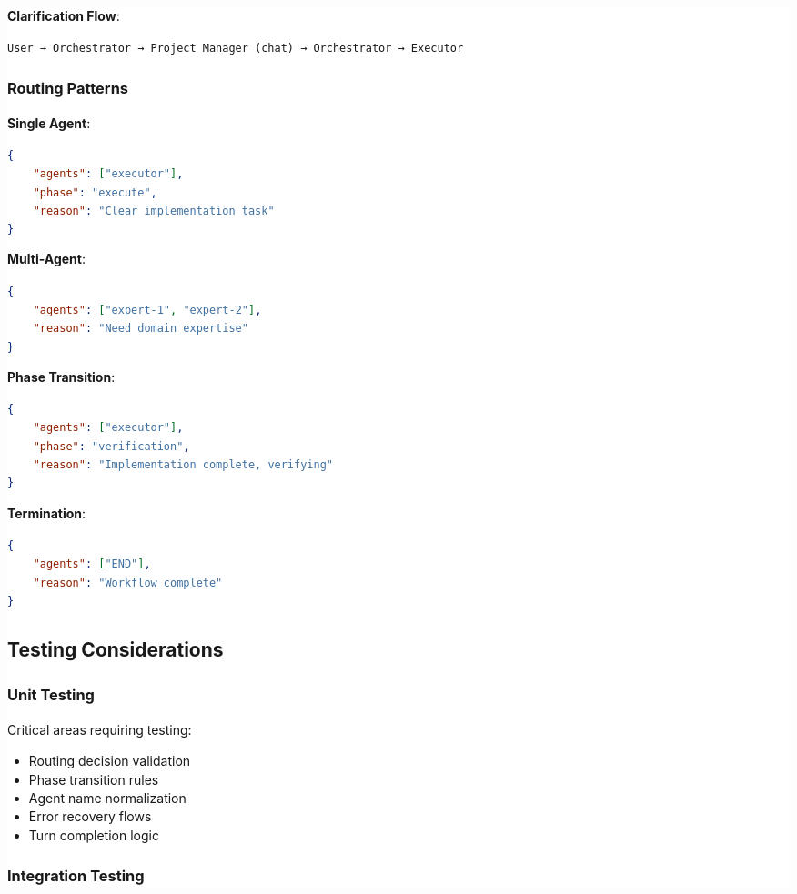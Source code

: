 **Clarification Flow**:
```
User → Orchestrator → Project Manager (chat) → Orchestrator → Executor
```

### Routing Patterns

**Single Agent**:
```json
{
    "agents": ["executor"],
    "phase": "execute",
    "reason": "Clear implementation task"
}
```

**Multi-Agent**:
```json
{
    "agents": ["expert-1", "expert-2"],
    "reason": "Need domain expertise"
}
```

**Phase Transition**:
```json
{
    "agents": ["executor"],
    "phase": "verification",
    "reason": "Implementation complete, verifying"
}
```

**Termination**:
```json
{
    "agents": ["END"],
    "reason": "Workflow complete"
}
```

## Testing Considerations

### Unit Testing

Critical areas requiring testing:
- Routing decision validation
- Phase transition rules
- Agent name normalization
- Error recovery flows
- Turn completion logic

### Integration Testing

